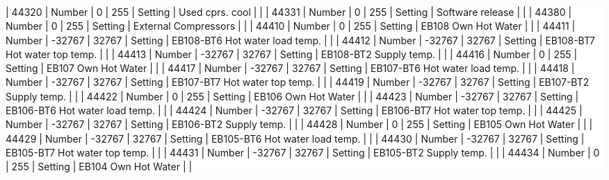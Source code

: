 | 44320           | Number    | 0           | 255        | Setting | Used cprs. cool                                          |                                                                                                                                                                    |
| 44331           | Number    | 0           | 255        | Setting | Software release                                         |                                                                                                                                                                    |
| 44380           | Number    | 0           | 255        | Setting | External Compressors                                     |                                                                                                                                                                    |
| 44410           | Number    | 0           | 255        | Setting | EB108 Own Hot Water                                      |                                                                                                                                                                    |
| 44411           | Number    | -32767      | 32767      | Setting | EB108-BT6 Hot water load temp.                           |                                                                                                                                                                    |
| 44412           | Number    | -32767      | 32767      | Setting | EB108-BT7 Hot water top temp.                            |                                                                                                                                                                    |
| 44413           | Number    | -32767      | 32767      | Setting | EB108-BT2 Supply temp.                                   |                                                                                                                                                                    |
| 44416           | Number    | 0           | 255        | Setting | EB107 Own Hot Water                                      |                                                                                                                                                                    |
| 44417           | Number    | -32767      | 32767      | Setting | EB107-BT6 Hot water load temp.                           |                                                                                                                                                                    |
| 44418           | Number    | -32767      | 32767      | Setting | EB107-BT7 Hot water top temp.                            |                                                                                                                                                                    |
| 44419           | Number    | -32767      | 32767      | Setting | EB107-BT2 Supply temp.                                   |                                                                                                                                                                    |
| 44422           | Number    | 0           | 255        | Setting | EB106 Own Hot Water                                      |                                                                                                                                                                    |
| 44423           | Number    | -32767      | 32767      | Setting | EB106-BT6 Hot water load temp.                           |                                                                                                                                                                    |
| 44424           | Number    | -32767      | 32767      | Setting | EB106-BT7 Hot water top temp.                            |                                                                                                                                                                    |
| 44425           | Number    | -32767      | 32767      | Setting | EB106-BT2 Supply temp.                                   |                                                                                                                                                                    |
| 44428           | Number    | 0           | 255        | Setting | EB105 Own Hot Water                                      |                                                                                                                                                                    |
| 44429           | Number    | -32767      | 32767      | Setting | EB105-BT6 Hot water load temp.                           |                                                                                                                                                                    |
| 44430           | Number    | -32767      | 32767      | Setting | EB105-BT7 Hot water top temp.                            |                                                                                                                                                                    |
| 44431           | Number    | -32767      | 32767      | Setting | EB105-BT2 Supply temp.                                   |                                                                                                                                                                    |
| 44434           | Number    | 0           | 255        | Setting | EB104 Own Hot Water                                      |                                                                                                                                                                    |